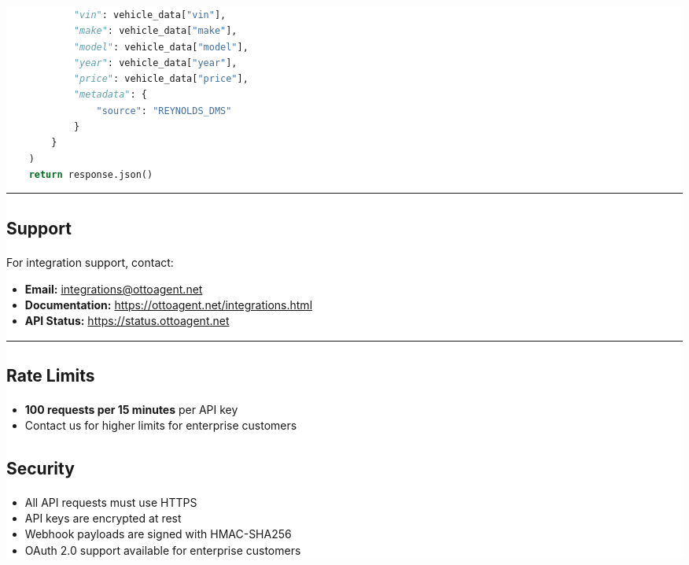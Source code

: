 ```python
            "vin": vehicle_data["vin"],
            "make": vehicle_data["make"],
            "model": vehicle_data["model"],
            "year": vehicle_data["year"],
            "price": vehicle_data["price"],
            "metadata": {
                "source": "REYNOLDS_DMS"
            }
        }
    )
    return response.json()
```

---

## Support

For integration support, contact:
- **Email:** integrations@ottoagent.net
- **Documentation:** https://ottoagent.net/integrations.html
- **API Status:** https://status.ottoagent.net

---

## Rate Limits

- **100 requests per 15 minutes** per API key
- Contact us for higher limits for enterprise customers

## Security

- All API requests must use HTTPS
- API keys are encrypted at rest
- Webhook payloads are signed with HMAC-SHA256
- OAuth 2.0 support available for enterprise customers

